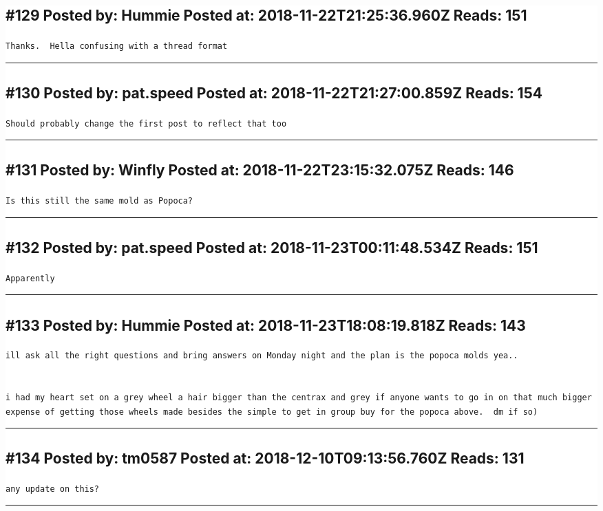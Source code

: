 ## \#129 Posted by: Hummie Posted at: 2018-11-22T21:25:36.960Z Reads: 151

```
Thanks.  Hella confusing with a thread format
```

---
## \#130 Posted by: pat.speed Posted at: 2018-11-22T21:27:00.859Z Reads: 154

```
Should probably change the first post to reflect that too
```

---
## \#131 Posted by: Winfly Posted at: 2018-11-22T23:15:32.075Z Reads: 146

```
Is this still the same mold as Popoca?
```

---
## \#132 Posted by: pat.speed Posted at: 2018-11-23T00:11:48.534Z Reads: 151

```
Apparently
```

---
## \#133 Posted by: Hummie Posted at: 2018-11-23T18:08:19.818Z Reads: 143

```
ill ask all the right questions and bring answers on Monday night and the plan is the popoca molds yea..


i had my heart set on a grey wheel a hair bigger than the centrax and grey if anyone wants to go in on that much bigger expense of getting those wheels made besides the simple to get in group buy for the popoca above.  dm if so)
```

---
## \#134 Posted by: tm0587 Posted at: 2018-12-10T09:13:56.760Z Reads: 131

```
any update on this?
```

---